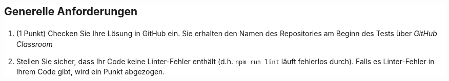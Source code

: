 ## Generelle Anforderungen

1. (1 Punkt) Checken Sie Ihre Lösung in GitHub ein. Sie erhalten den Namen des Repositories am Beginn des Tests über *GitHub Classroom*

1. Stellen Sie sicher, dass Ihr Code keine Linter-Fehler enthält (d.h. `npm run lint` läuft fehlerlos durch). Falls es Linter-Fehler in Ihrem Code gibt, wird ein Punkt abgezogen.
